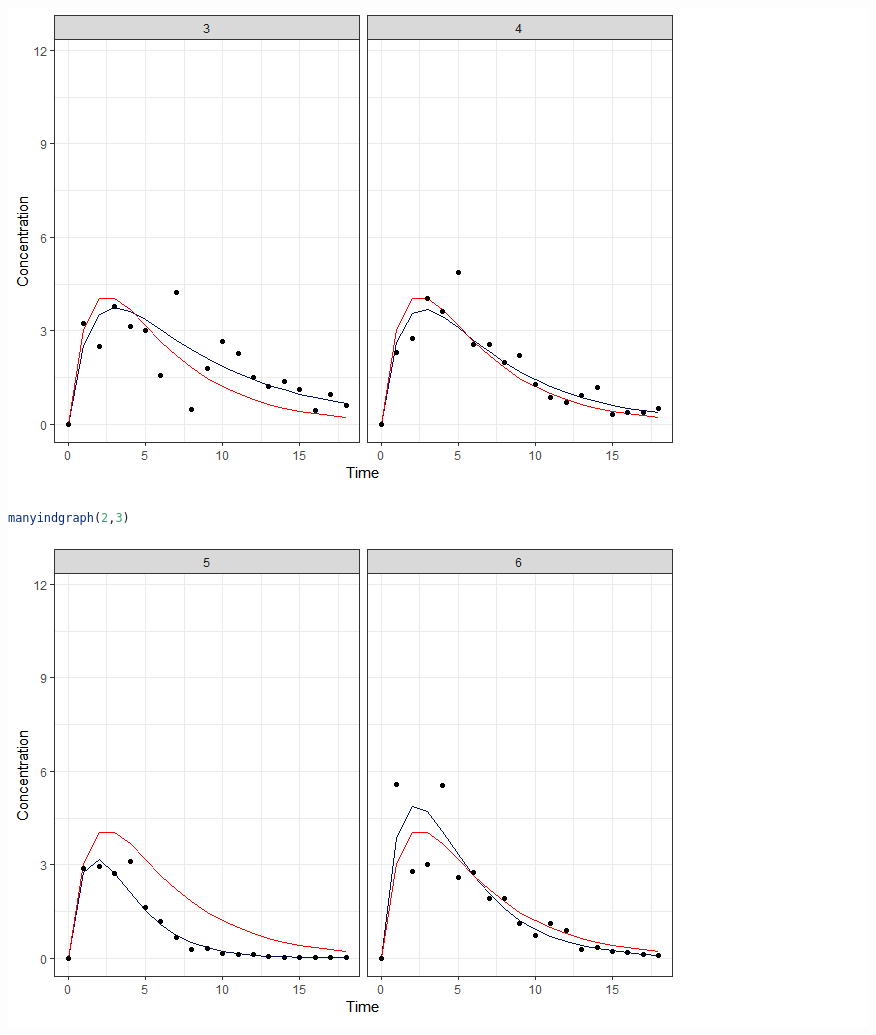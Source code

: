 ![](A_step-by-step_guide_to_goodness_of_fit_figures_of_NONMEM_models_in_R_using_ggplot2_files/figure-markdown_github/unnamed-chunk-14-2.png)

``` r
manyindgraph(2,3)
```

![](A_step-by-step_guide_to_goodness_of_fit_figures_of_NONMEM_models_in_R_using_ggplot2_files/figure-markdown_github/unnamed-chunk-14-3.png)
